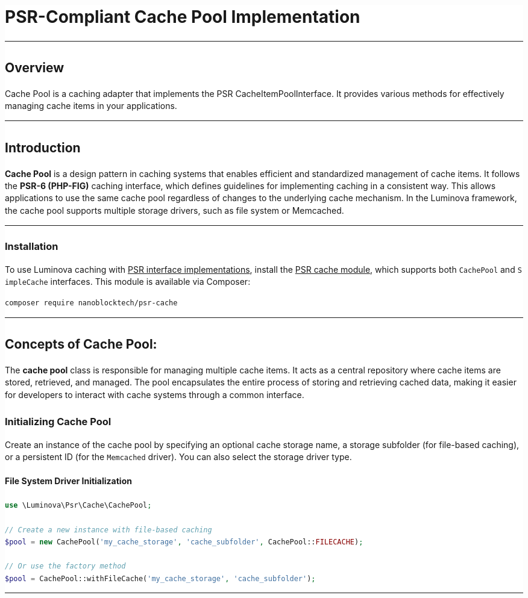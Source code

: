 # PSR-Compliant Cache Pool Implementation

***

## Overview

Cache Pool is a caching adapter that implements the PSR CacheItemPoolInterface. It provides various methods for effectively managing cache items in your applications.

***

## Introduction

**Cache Pool** is a design pattern in caching systems that enables efficient and standardized management of cache items. It follows the **PSR-6 (PHP-FIG)** caching interface, which defines guidelines for implementing caching in a consistent way. This allows applications to use the same cache pool regardless of changes to the underlying cache mechanism. In the Luminova framework, the cache pool supports multiple storage drivers, such as file system or Memcached.

---

### Installation

To use Luminova caching with [PSR interface implementations](https://www.php-fig.org/psr/psr-6/), install the [PSR cache module](https://github.com/nanoblocktech/psr-cache), which supports both `CachePool` and `SimpleCache` interfaces. This module is available via Composer:

```bash
composer require nanoblocktech/psr-cache
```

---

## Concepts of Cache Pool:

The **cache pool** class is responsible for managing multiple cache items. It acts as a central repository where cache items are stored, retrieved, and managed. The pool encapsulates the entire process of storing and retrieving cached data, making it easier for developers to interact with cache systems through a common interface.

### Initializing Cache Pool

Create an instance of the cache pool by specifying an optional cache storage name, a storage subfolder (for file-based caching), or a persistent ID (for the `Memcached` driver). You can also select the storage driver type.

#### File System Driver Initialization

```php
use \Luminova\Psr\Cache\CachePool;

// Create a new instance with file-based caching
$pool = new CachePool('my_cache_storage', 'cache_subfolder', CachePool::FILECACHE);

// Or use the factory method
$pool = CachePool::withFileCache('my_cache_storage', 'cache_subfolder');
```

---